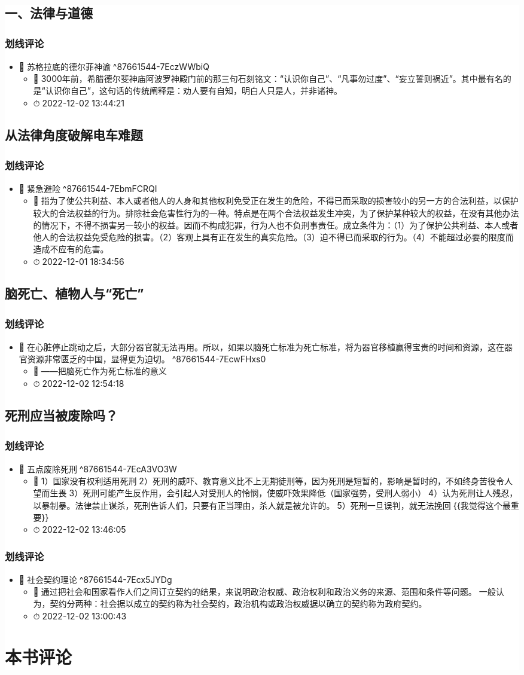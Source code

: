 ## 一、法律与道德

### 划线评论
- 📌 苏格拉底的德尔菲神谕  ^87661544-7EczWWbiQ
    - 💭 3000年前，希腊德尔斐神庙阿波罗神殿门前的那三句石刻铭文：“认识你自己”、“凡事勿过度”、“妄立誓则祸近”。其中最有名的是“认识你自己”，这句话的传统阐释是：劝人要有自知，明白人只是人，并非诸神。
    - ⏱ 2022-12-02 13:44:21
   
## 从法律角度破解电车难题

### 划线评论
- 📌 紧急避险  ^87661544-7EbmFCRQI
    - 💭 指为了使公共利益、本人或者他人的人身和其他权利免受正在发生的危险，不得已而采取的损害较小的另一方的合法利益，以保护较大的合法权益的行为。排除社会危害性行为的一种。特点是在两个合法权益发生冲突，为了保护某种较大的权益，在没有其他办法的情况下，不得不损害另一较小的权益。因而不构成犯罪，行为人也不负刑事责任。成立条件为：（1）为了保护公共利益、本人或者他人的合法权益免受危险的损害。（2）客观上具有正在发生的真实危险。（3）迫不得已而采取的行为。（4）不能超过必要的限度而造成不应有的危害。
    - ⏱ 2022-12-01 18:34:56
   
## 脑死亡、植物人与“死亡”

### 划线评论
- 📌 在心脏停止跳动之后，大部分器官就无法再用。所以，如果以脑死亡标准为死亡标准，将为器官移植赢得宝贵的时间和资源，这在器官资源非常匮乏的中国，显得更为迫切。  ^87661544-7EcwFHxs0
    - 💭 ——把脑死亡作为死亡标准的意义
    - ⏱ 2022-12-02 12:54:18
   
## 死刑应当被废除吗？

### 划线评论
- 📌 五点废除死刑  ^87661544-7EcA3VO3W
    - 💭 1）国家没有权利适用死刑 2）死刑的威吓、教育意义比不上无期徒刑等，因为死刑是短暂的，影响是暂时的，不如终身苦役令人望而生畏 3）死刑可能产生反作用，会引起人对受刑人的怜悯，使威吓效果降低（国家强势，受刑人弱小） 4）认为死刑让人残忍，以暴制暴。法律禁止谋杀，死刑告诉人们，只要有正当理由，杀人就是被允许的。 5）死刑一旦误判，就无法挽回 {{我觉得这个最重要}}
    - ⏱ 2022-12-02 13:46:05

### 划线评论
- 📌 社会契约理论  ^87661544-7Ecx5JYDg
    - 💭 通过把社会和国家看作人们之间订立契约的结果，来说明政治权威、政治权利和政治义务的来源、范围和条件等问题。 一般认为，契约分两种：社会据以成立的契约称为社会契约，政治机构或政治权威据以确立的契约称为政府契约。
    - ⏱ 2022-12-02 13:00:43
   
# 本书评论
